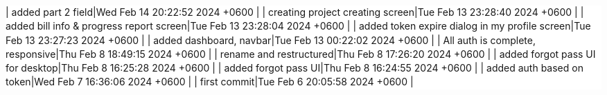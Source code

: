 | added part 2 field|Wed Feb 14 20:22:52 2024 +0600 |
| creating project creating screen|Tue Feb 13 23:28:40 2024 +0600 |
| added bill info & progress report screen|Tue Feb 13 23:28:04 2024 +0600 |
| added token expire dialog in my profile screen|Tue Feb 13 23:27:23 2024 +0600 |
| added dashboard, navbar|Tue Feb 13 00:22:02 2024 +0600 |
| All auth is complete, responsive|Thu Feb 8 18:49:15 2024 +0600 |
| rename and restructured|Thu Feb 8 17:26:20 2024 +0600 |
| added forgot pass UI for desktop|Thu Feb 8 16:25:28 2024 +0600 |
| added forgot pass UI|Thu Feb 8 16:24:55 2024 +0600 |
| added auth based on token|Wed Feb 7 16:36:06 2024 +0600 |
| first commit|Tue Feb 6 20:05:58 2024 +0600 |
